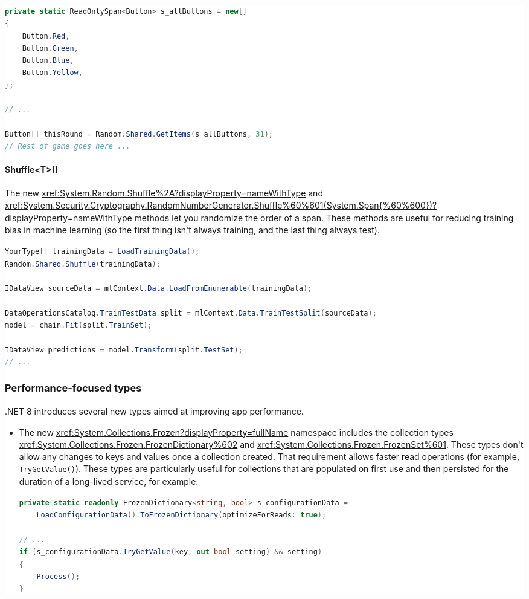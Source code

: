 ```csharp
private static ReadOnlySpan<Button> s_allButtons = new[]
{
    Button.Red,
    Button.Green,
    Button.Blue,
    Button.Yellow,
};

// ...

Button[] thisRound = Random.Shared.GetItems(s_allButtons, 31);
// Rest of game goes here ...
```

#### Shuffle\<T>()

The new <xref:System.Random.Shuffle%2A?displayProperty=nameWithType> and <xref:System.Security.Cryptography.RandomNumberGenerator.Shuffle%60%601(System.Span{%60%600})?displayProperty=nameWithType> methods let you randomize the order of a span. These methods are useful for reducing training bias in machine learning (so the first thing isn't always training, and the last thing always test).

```csharp
YourType[] trainingData = LoadTrainingData();
Random.Shared.Shuffle(trainingData);

IDataView sourceData = mlContext.Data.LoadFromEnumerable(trainingData);

DataOperationsCatalog.TrainTestData split = mlContext.Data.TrainTestSplit(sourceData);
model = chain.Fit(split.TrainSet);

IDataView predictions = model.Transform(split.TestSet);
// ...
```

### Performance-focused types

.NET 8 introduces several new types aimed at improving app performance.

- The new <xref:System.Collections.Frozen?displayProperty=fullName> namespace includes the collection types <xref:System.Collections.Frozen.FrozenDictionary%602> and <xref:System.Collections.Frozen.FrozenSet%601>. These types don't allow any changes to keys and values once a collection created. That requirement allows faster read operations (for example, `TryGetValue()`). These types are particularly useful for collections that are populated on first use and then persisted for the duration of a long-lived service, for example:

  ```csharp
  private static readonly FrozenDictionary<string, bool> s_configurationData =
      LoadConfigurationData().ToFrozenDictionary(optimizeForReads: true);

  // ...
  if (s_configurationData.TryGetValue(key, out bool setting) && setting)
  {
      Process();
  }
  ```
